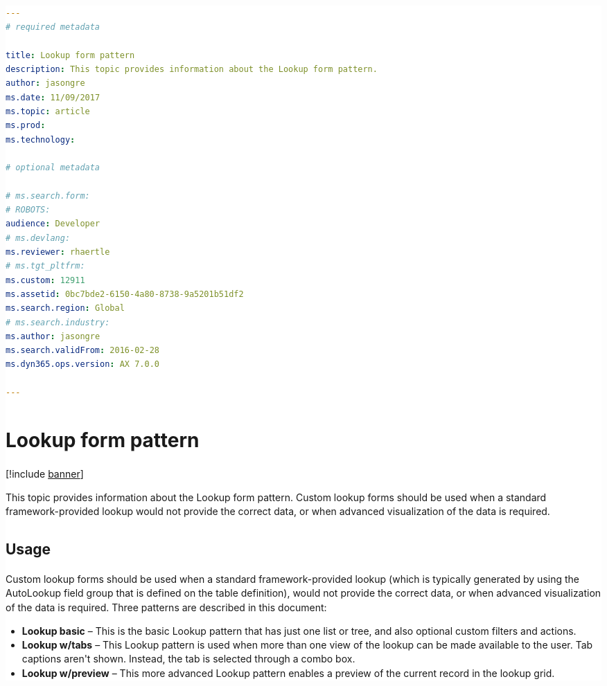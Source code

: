 ```yaml
---
# required metadata

title: Lookup form pattern
description: This topic provides information about the Lookup form pattern. 
author: jasongre
ms.date: 11/09/2017
ms.topic: article
ms.prod: 
ms.technology: 

# optional metadata

# ms.search.form: 
# ROBOTS: 
audience: Developer
# ms.devlang: 
ms.reviewer: rhaertle
# ms.tgt_pltfrm: 
ms.custom: 12911
ms.assetid: 0bc7bde2-6150-4a80-8738-9a5201b51df2
ms.search.region: Global
# ms.search.industry: 
ms.author: jasongre
ms.search.validFrom: 2016-02-28
ms.dyn365.ops.version: AX 7.0.0

---
```


# Lookup form pattern

[!include [banner](../includes/banner.md)]

This topic provides information about the Lookup form pattern. Custom lookup forms should be used when a standard framework-provided lookup would not provide the correct data, or when advanced visualization of the data is required.

Usage
-----

Custom lookup forms should be used when a standard framework-provided lookup (which is typically generated by using the AutoLookup field group that is defined on the table definition), would not provide the correct data, or when advanced visualization of the data is required. Three patterns are described in this document:

-   **Lookup basic** – This is the basic Lookup pattern that has just one list or tree, and also optional custom filters and actions.
-   **Lookup w/tabs** – This Lookup pattern is used when more than one view of the lookup can be made available to the user. Tab captions aren't shown. Instead, the tab is selected through a combo box.
-   **Lookup w/preview** – This more advanced Lookup pattern enables a preview of the current record in the lookup grid.
